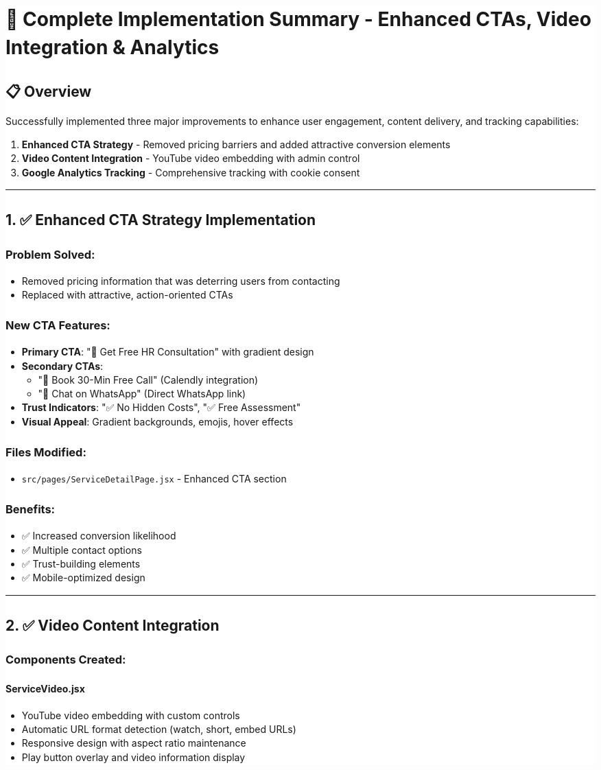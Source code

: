 # 🚀 Complete Implementation Summary - Enhanced CTAs, Video Integration & Analytics

## 📋 Overview
Successfully implemented three major improvements to enhance user engagement, content delivery, and tracking capabilities:

1. **Enhanced CTA Strategy** - Removed pricing barriers and added attractive conversion elements
2. **Video Content Integration** - YouTube video embedding with admin control
3. **Google Analytics Tracking** - Comprehensive tracking with cookie consent

---

## 1. ✅ Enhanced CTA Strategy Implementation

### **Problem Solved:**
- Removed pricing information that was deterring users from contacting
- Replaced with attractive, action-oriented CTAs

### **New CTA Features:**
- **Primary CTA**: "🚀 Get Free HR Consultation" with gradient design
- **Secondary CTAs**: 
  - "📅 Book 30-Min Free Call" (Calendly integration)
  - "💬 Chat on WhatsApp" (Direct WhatsApp link)
- **Trust Indicators**: "✅ No Hidden Costs", "✅ Free Assessment"
- **Visual Appeal**: Gradient backgrounds, emojis, hover effects

### **Files Modified:**
- `src/pages/ServiceDetailPage.jsx` - Enhanced CTA section

### **Benefits:**
- ✅ Increased conversion likelihood
- ✅ Multiple contact options
- ✅ Trust-building elements
- ✅ Mobile-optimized design

---

## 2. ✅ Video Content Integration

### **Components Created:**

#### **ServiceVideo.jsx**
- YouTube video embedding with custom controls
- Automatic URL format detection (watch, short, embed URLs)
- Responsive design with aspect ratio maintenance
- Play button overlay and video information display
